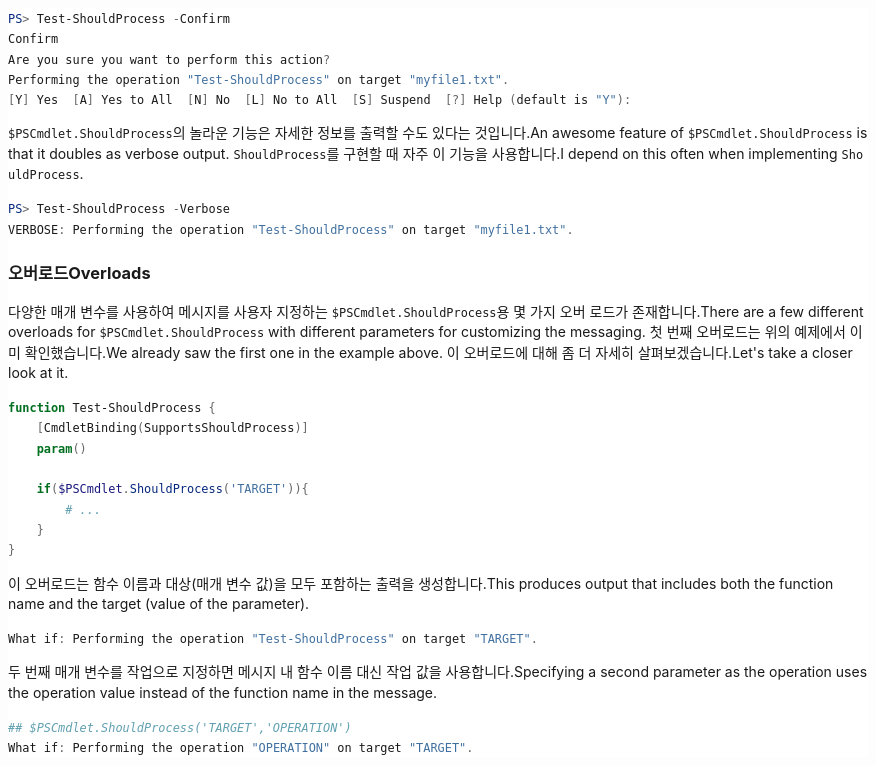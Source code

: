 ```powershell
PS> Test-ShouldProcess -Confirm
Confirm
Are you sure you want to perform this action?
Performing the operation "Test-ShouldProcess" on target "myfile1.txt".
[Y] Yes  [A] Yes to All  [N] No  [L] No to All  [S] Suspend  [?] Help (default is "Y"):
```

<span data-ttu-id="a2f24-156">`$PSCmdlet.ShouldProcess`의 놀라운 기능은 자세한 정보를 출력할 수도 있다는 것입니다.</span><span class="sxs-lookup"><span data-stu-id="a2f24-156">An awesome feature of `$PSCmdlet.ShouldProcess` is that it doubles as verbose output.</span></span> <span data-ttu-id="a2f24-157">`ShouldProcess`를 구현할 때 자주 이 기능을 사용합니다.</span><span class="sxs-lookup"><span data-stu-id="a2f24-157">I depend on this often when implementing `ShouldProcess`.</span></span>

```powershell
PS> Test-ShouldProcess -Verbose
VERBOSE: Performing the operation "Test-ShouldProcess" on target "myfile1.txt".
```

### <a name="overloads"></a><span data-ttu-id="a2f24-158">오버로드</span><span class="sxs-lookup"><span data-stu-id="a2f24-158">Overloads</span></span>

<span data-ttu-id="a2f24-159">다양한 매개 변수를 사용하여 메시지를 사용자 지정하는 `$PSCmdlet.ShouldProcess`용 몇 가지 오버 로드가 존재합니다.</span><span class="sxs-lookup"><span data-stu-id="a2f24-159">There are a few different overloads for `$PSCmdlet.ShouldProcess` with different parameters for customizing the messaging.</span></span> <span data-ttu-id="a2f24-160">첫 번째 오버로드는 위의 예제에서 이미 확인했습니다.</span><span class="sxs-lookup"><span data-stu-id="a2f24-160">We already saw the first one in the example above.</span></span> <span data-ttu-id="a2f24-161">이 오버로드에 대해 좀 더 자세히 살펴보겠습니다.</span><span class="sxs-lookup"><span data-stu-id="a2f24-161">Let's take a closer look at it.</span></span>

```powershell
function Test-ShouldProcess {
    [CmdletBinding(SupportsShouldProcess)]
    param()

    if($PSCmdlet.ShouldProcess('TARGET')){
        # ...
    }
}
```

<span data-ttu-id="a2f24-162">이 오버로드는 함수 이름과 대상(매개 변수 값)을 모두 포함하는 출력을 생성합니다.</span><span class="sxs-lookup"><span data-stu-id="a2f24-162">This produces output that includes both the function name and the target (value of the parameter).</span></span>

```powershell
What if: Performing the operation "Test-ShouldProcess" on target "TARGET".
```

<span data-ttu-id="a2f24-163">두 번째 매개 변수를 작업으로 지정하면 메시지 내 함수 이름 대신 작업 값을 사용합니다.</span><span class="sxs-lookup"><span data-stu-id="a2f24-163">Specifying a second parameter as the operation uses the operation value instead of the function name in the message.</span></span>

```powershell
## $PSCmdlet.ShouldProcess('TARGET','OPERATION')
What if: Performing the operation "OPERATION" on target "TARGET".
```


[원래 버전]: https://powershellexplained.com/2020-03-15-Powershell-shouldprocess-whatif-confirm-shouldcontinue-everything/
[original version]: https://powershellexplained.com/2020-03-15-Powershell-shouldprocess-whatif-confirm-shouldcontinue-everything/
[powershellexplained.com]: https://powershellexplained.com/
[@KevinMarquette]: https://twitter.com/KevinMarquette
[공통 매개 변수]: /powershell/module/microsoft.powershell.core/about/about_commonparameters
[common parameters]: /powershell/module/microsoft.powershell.core/about/about_commonparameters
[해시 테이블에 대해 알고 싶은 모든 것]: everything-about-hashtable.md
[everything you wanted to know about hashtables]: everything-about-hashtable.md
[RFC]: https://github.com/PowerShell/PowerShell-RFC/pull/221#issuecomment-592954839